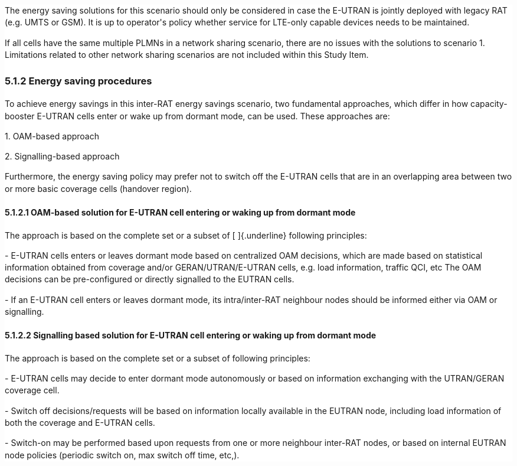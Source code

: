 The energy saving solutions for this scenario should only be considered
in case the E-UTRAN is jointly deployed with legacy RAT (e.g. UMTS or
GSM). It is up to operator\'s policy whether service for LTE-only
capable devices needs to be maintained.

If all cells have the same multiple PLMNs in a network sharing scenario,
there are no issues with the solutions to scenario 1. Limitations
related to other network sharing scenarios are not included within this
Study Item.

### 5.1.2 Energy saving procedures

To achieve energy savings in this inter-RAT energy savings scenario, two
fundamental approaches, which differ in how capacity-booster E-UTRAN
cells enter or wake up from dormant mode, can be used. These approaches
are:

1\. OAM-based approach

2\. Signalling-based approach

Furthermore, the energy saving policy may prefer not to switch off the
E-UTRAN cells that are in an overlapping area between two or more basic
coverage cells (handover region).

#### 5.1.2.1 OAM-based solution for E-UTRAN cell entering or waking up from dormant mode

The approach is based on the complete set or a subset of [ ]{.underline}
following principles:

\- E-UTRAN cells enters or leaves dormant mode based on centralized OAM
decisions, which are made based on statistical information obtained from
coverage and/or GERAN/UTRAN/E-UTRAN cells, e.g. load information,
traffic QCI, etc The OAM decisions can be pre-configured or directly
signalled to the EUTRAN cells.

\- If an E-UTRAN cell enters or leaves dormant mode, its intra/inter-RAT
neighbour nodes should be informed either via OAM or signalling.

#### 5.1.2.2 Signalling based solution for E-UTRAN cell entering or waking up from dormant mode

The approach is based on the complete set or a subset of following
principles:

\- E-UTRAN cells may decide to enter dormant mode autonomously or based
on information exchanging with the UTRAN/GERAN coverage cell.

\- Switch off decisions/requests will be based on information locally
available in the EUTRAN node, including load information of both the
coverage and E-UTRAN cells.

\- Switch-on may be performed based upon requests from one or more
neighbour inter-RAT nodes, or based on internal EUTRAN node policies
(periodic switch on, max switch off time, etc,).
